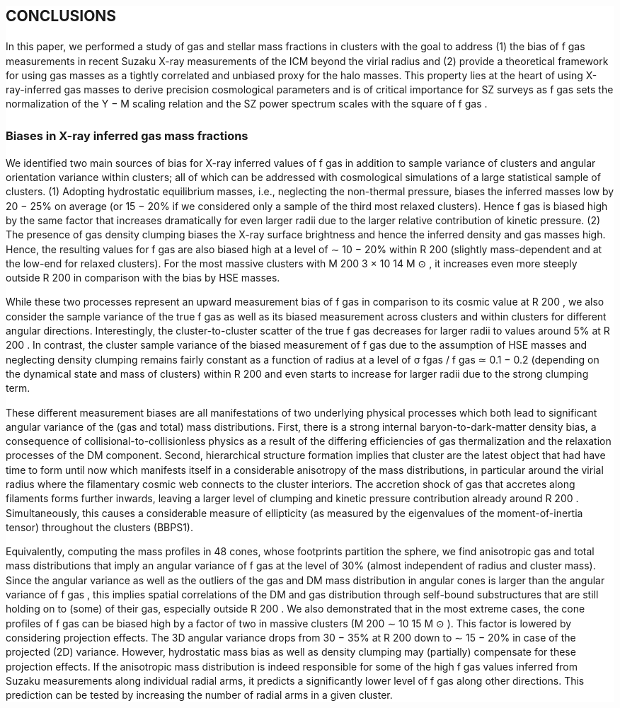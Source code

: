 
## CONCLUSIONS

In this paper, we performed a study of gas and stellar mass fractions in clusters with the goal to address (1) the bias of f gas measurements in recent Suzaku X-ray measurements of the ICM beyond the virial radius and (2) provide a theoretical framework for using gas masses as a tightly correlated and unbiased proxy for the halo masses. This property lies at the heart of using X-ray-inferred gas masses to derive precision cosmological parameters and is of critical importance for SZ surveys as f gas sets the normalization of the Y − M scaling relation and the SZ power spectrum scales with the square of f gas .


### Biases in X-ray inferred gas mass fractions

We identified two main sources of bias for X-ray inferred values of f gas in addition to sample variance of clusters and angular orientation variance within clusters; all of which can be addressed with cosmological simulations of a large statistical sample of clusters. (1) Adopting hydrostatic equilibrium masses, i.e., neglecting the non-thermal pressure, biases the inferred masses low by 20 − 25% on average (or 15 − 20% if we considered only a sample of the third most relaxed clusters). Hence f gas is biased high by the same factor that increases dramatically for even larger radii due to the larger relative contribution of kinetic pressure. (2) The presence of gas density clumping biases the X-ray surface brightness and hence the inferred density and gas masses high. Hence, the resulting values for f gas are also biased high at a level of ∼ 10 − 20% within R 200 (slightly mass-dependent and at the low-end for relaxed clusters). For the most massive clusters with M 200 3 × 10 14 M ⊙ , it increases even more steeply outside R 200 in comparison with the bias by HSE masses.

While these two processes represent an upward measurement bias of f gas in comparison to its cosmic value at R 200 , we also consider the sample variance of the true f gas as well as its biased measurement across clusters and within clusters for different angular directions. Interestingly, the cluster-to-cluster scatter of the true f gas decreases for larger radii to values around 5% at R 200 . In contrast, the cluster sample variance of the biased measurement of f gas due to the assumption of HSE masses and neglecting density clumping remains fairly constant as a function of radius at a level of σ fgas / f gas ≃ 0.1 − 0.2 (depending on the dynamical state and mass of clusters) within R 200 and even starts to increase for larger radii due to the strong clumping term.

These different measurement biases are all manifestations of two underlying physical processes which both lead to significant angular variance of the (gas and total) mass distributions. First, there is a strong internal baryon-to-dark-matter density bias, a consequence of collisional-to-collisionless physics as a result of the differing efficiencies of gas thermalization and the relaxation processes of the DM component. Second, hierarchical structure formation implies that cluster are the latest object that had have time to form until now which manifests itself in a considerable anisotropy of the mass distributions, in particular around the virial radius where the filamentary cosmic web connects to the cluster interiors. The accretion shock of gas that accretes along filaments forms further inwards, leaving a larger level of clumping and kinetic pressure contribution already around R 200 . Simultaneously, this causes a considerable measure of ellipticity (as measured by the eigenvalues of the moment-of-inertia tensor) throughout the clusters (BBPS1).

Equivalently, computing the mass profiles in 48 cones, whose footprints partition the sphere, we find anisotropic gas and total mass distributions that imply an angular variance of f gas at the level of 30% (almost independent of radius and cluster mass). Since the angular variance as well as the outliers of the gas and DM mass distribution in angular cones is larger than the angular variance of f gas , this implies spatial correlations of the DM and gas distribution through self-bound substructures that are still holding on to (some) of their gas, especially outside R 200 . We also demonstrated that in the most extreme cases, the cone profiles of f gas can be biased high by a factor of two in massive clusters (M 200 ∼ 10 15 M ⊙ ). This factor is lowered by considering projection effects. The 3D angular variance drops from 30 − 35% at R 200 down to ∼ 15 − 20% in case of the projected (2D) variance. However, hydrostatic mass bias as well as density clumping may (partially) compensate for these projection effects. If the anisotropic mass distribution is indeed responsible for some of the high f gas values inferred from Suzaku measurements along individual radial arms, it predicts a significantly lower level of f gas along other directions. This prediction can be tested by increasing the number of radial arms in a given cluster.

